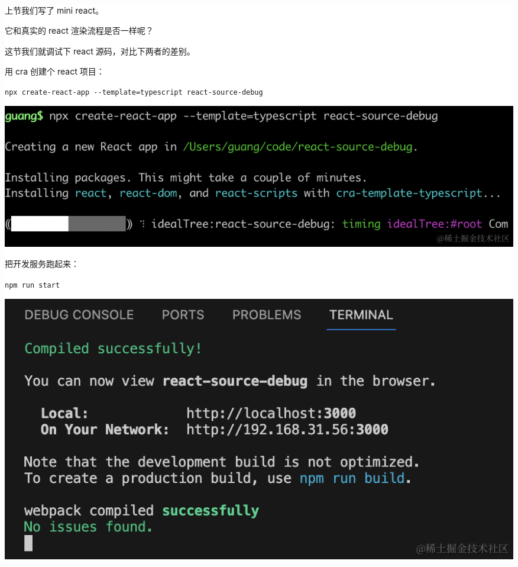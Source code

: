 ﻿上节我们写了 mini react。

它和真实的 react 渲染流程是否一样呢？

这节我们就调试下 react 源码，对比下两者的差别。

用 cra 创建个 react 项目：

```
npx create-react-app --template=typescript react-source-debug
```

![](./images/1bdad2afea154136bbcc3dce253bc5a8~tplv-k3u1fbpfcp-jj-mark:0:0:0:0:q75.image.png)

把开发服务跑起来：

```
npm run start
```
![](./images/21180866316540e7973267d54a24bcf7~tplv-k3u1fbpfcp-jj-mark:0:0:0:0:q75.image.png)
